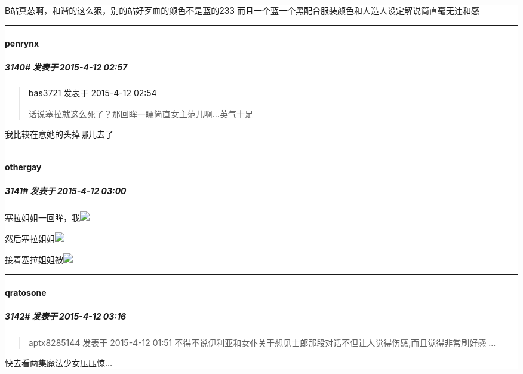 B站真怂啊，和谐的这么狠，别的站好歹血的颜色不是蓝的233</blockquote>
而且一个蓝一个黑配合服装颜色和人造人设定解说简直毫无违和感







*****

####  penrynx  
##### 3140#       发表于 2015-4-12 02:57



<blockquote><a href="httphttps://bbs.saraba1st.com/2b/forum.php?mod=redirect&amp;goto=findpost&amp;pid=28641170&amp;ptid=1062472" target="_blank">bas3721 发表于 2015-4-12 02:54</a>

话说塞拉就这么死了？那回眸一瞟简直女主范儿啊…英气十足</blockquote>
我比较在意她的头掉哪儿去了







*****

####  othergay  
##### 3141#       发表于 2015-4-12 03:00




塞拉姐姐一回眸，我<img src="https://static.saraba1st.com/image/smiley/normal/118.gif" referrerpolicy="no-referrer">


然后塞拉姐姐<img src="https://static.saraba1st.com/image/smiley/face/38.gif" referrerpolicy="no-referrer">


接着塞拉姐姐被<img src="https://static.saraba1st.com/image/smiley/face/53.gif" referrerpolicy="no-referrer">








*****

####  qratosone  
##### 3142#       发表于 2015-4-12 03:16



<blockquote>aptx8285144 发表于 2015-4-12 01:51
不得不说伊利亚和女仆关于想见士郎那段对话不但让人觉得伤感,而且觉得非常刷好感 ...</blockquote>

快去看两集魔法少女压压惊…




